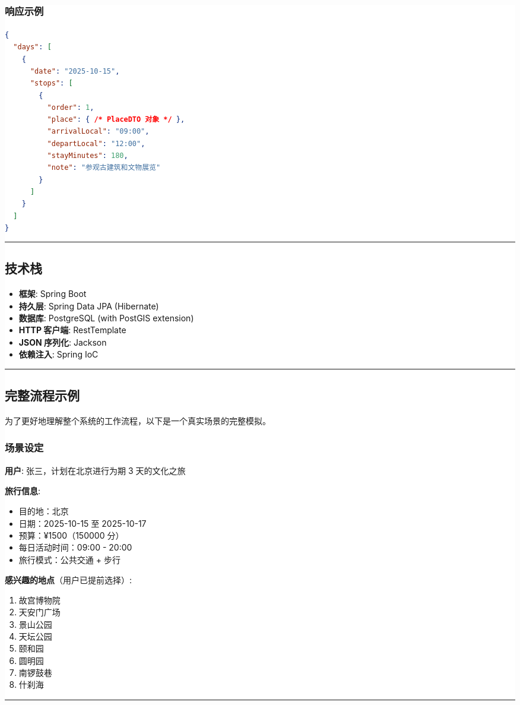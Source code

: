 ### 响应示例

```json
{
  "days": [
    {
      "date": "2025-10-15",
      "stops": [
        {
          "order": 1,
          "place": { /* PlaceDTO 对象 */ },
          "arrivalLocal": "09:00",
          "departLocal": "12:00",
          "stayMinutes": 180,
          "note": "参观古建筑和文物展览"
        }
      ]
    }
  ]
}
```

---

## 技术栈

- **框架**: Spring Boot
- **持久层**: Spring Data JPA (Hibernate)
- **数据库**: PostgreSQL (with PostGIS extension)
- **HTTP 客户端**: RestTemplate
- **JSON 序列化**: Jackson
- **依赖注入**: Spring IoC

---

## 完整流程示例

为了更好地理解整个系统的工作流程，以下是一个真实场景的完整模拟。

### 场景设定

**用户**: 张三，计划在北京进行为期 3 天的文化之旅

**旅行信息**:
- 目的地：北京
- 日期：2025-10-15 至 2025-10-17
- 预算：¥1500（150000 分）
- 每日活动时间：09:00 - 20:00
- 旅行模式：公共交通 + 步行

**感兴趣的地点**（用户已提前选择）:
1. 故宫博物院
2. 天安门广场
3. 景山公园
4. 天坛公园
5. 颐和园
6. 圆明园
7. 南锣鼓巷
8. 什刹海

---